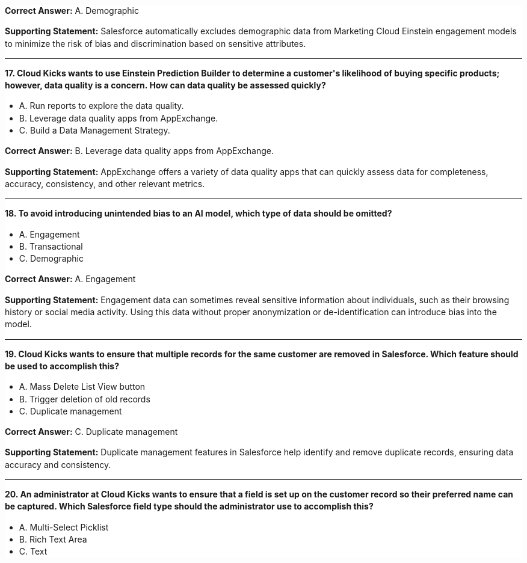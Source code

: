 **Correct Answer:** A. Demographic

**Supporting Statement:** Salesforce automatically excludes demographic data from Marketing Cloud Einstein engagement models to minimize the risk of bias and discrimination based on sensitive attributes.

---

**17. Cloud Kicks wants to use Einstein Prediction Builder to determine a customer's likelihood of buying specific products; however, data quality is a concern. How can data quality be assessed quickly?**

* A. Run reports to explore the data quality.
* B. Leverage data quality apps from AppExchange. 
* C. Build a Data Management Strategy.

**Correct Answer:** B. Leverage data quality apps from AppExchange.

**Supporting Statement:** AppExchange offers a variety of data quality apps that can quickly assess data for completeness, accuracy, consistency, and other relevant metrics.

---

**18. To avoid introducing unintended bias to an AI model, which type of data should be omitted?**

* A. Engagement 
* B. Transactional
* C. Demographic

**Correct Answer:** A. Engagement

**Supporting Statement:** Engagement data can sometimes reveal sensitive information about individuals, such as their browsing history or social media activity. Using this data without proper anonymization or de-identification can introduce bias into the model.

---

**19. Cloud Kicks wants to ensure that multiple records for the same customer are removed in Salesforce. Which feature should be used to accomplish this?**

* A. Mass Delete List View button
* B. Trigger deletion of old records
* C. Duplicate management 

**Correct Answer:** C. Duplicate management

**Supporting Statement:** Duplicate management features in Salesforce help identify and remove duplicate records, ensuring data accuracy and consistency.

---

**20. An administrator at Cloud Kicks wants to ensure that a field is set up on the customer record so their preferred name can be captured. Which Salesforce field type should the administrator use to accomplish this?**

* A. Multi-Select Picklist
* B. Rich Text Area
* C. Text 
